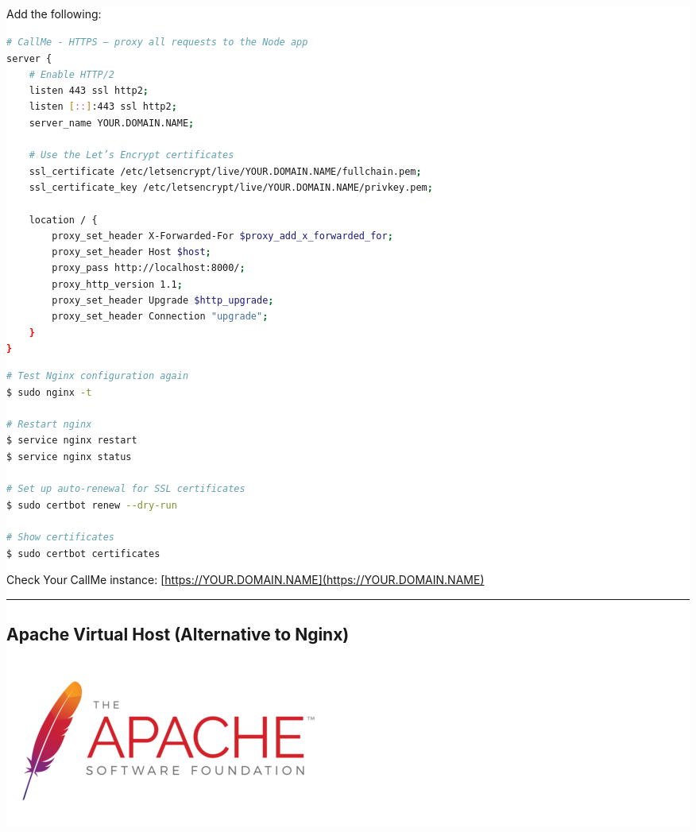 Add the following:

```bash
# CallMe - HTTPS — proxy all requests to the Node app
server {
    # Enable HTTP/2
    listen 443 ssl http2;
    listen [::]:443 ssl http2;
    server_name YOUR.DOMAIN.NAME;

    # Use the Let’s Encrypt certificates
    ssl_certificate /etc/letsencrypt/live/YOUR.DOMAIN.NAME/fullchain.pem;
    ssl_certificate_key /etc/letsencrypt/live/YOUR.DOMAIN.NAME/privkey.pem;

    location / {
        proxy_set_header X-Forwarded-For $proxy_add_x_forwarded_for;
        proxy_set_header Host $host;
        proxy_pass http://localhost:8000/;
        proxy_http_version 1.1;
        proxy_set_header Upgrade $http_upgrade;
        proxy_set_header Connection "upgrade";
    }
}
```

```bash
# Test Nginx configuration again
$ sudo nginx -t

# Restart nginx
$ service nginx restart
$ service nginx status

# Set up auto-renewal for SSL certificates
$ sudo certbot renew --dry-run

# Show certificates
$ sudo certbot certificates
```

Check Your CallMe instance: [https://YOUR.DOMAIN.NAME](https://YOUR.DOMAIN.NAME)

---

## Apache Virtual Host (Alternative to Nginx)

![apache](../assets/doc/apache.png)

